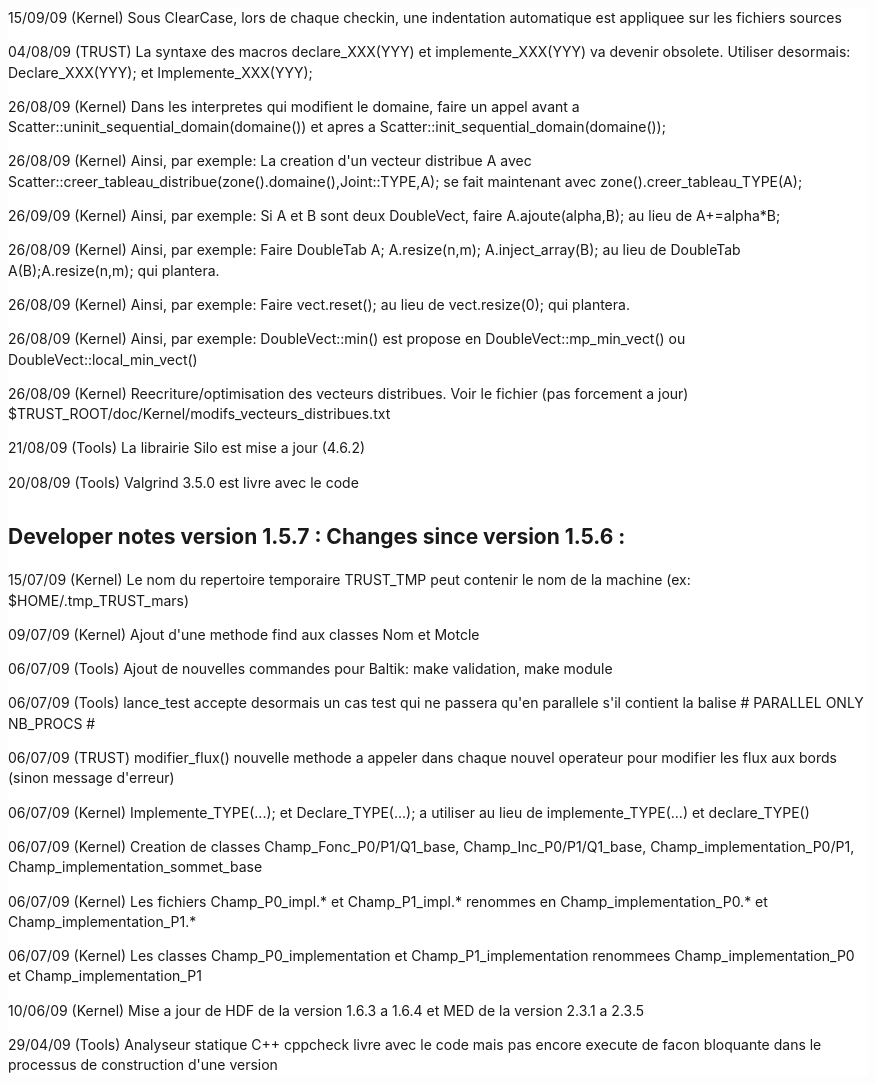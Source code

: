 15/09/09 (Kernel) Sous ClearCase, lors de chaque checkin, une indentation automatique est appliquee sur les fichiers sources

04/08/09 (TRUST)  La syntaxe des macros declare_XXX(YYY) et implemente_XXX(YYY) va devenir obsolete. Utiliser desormais: Declare_XXX(YYY); et Implemente_XXX(YYY);

26/08/09 (Kernel) Dans les interpretes qui modifient le domaine, faire un appel avant a Scatter::uninit_sequential_domain(domaine()) et apres a Scatter::init_sequential_domain(domaine());

26/08/09 (Kernel) Ainsi, par exemple: La creation d'un vecteur distribue A avec Scatter::creer_tableau_distribue(zone().domaine(),Joint::TYPE,A); se fait maintenant avec zone().creer_tableau_TYPE(A);

26/09/09 (Kernel) Ainsi, par exemple: Si A et B sont deux DoubleVect, faire A.ajoute(alpha,B); au lieu de A+=alpha*B;

26/08/09 (Kernel) Ainsi, par exemple: Faire DoubleTab A; A.resize(n,m); A.inject_array(B); au lieu de DoubleTab A(B);A.resize(n,m); qui plantera.

26/08/09 (Kernel) Ainsi, par exemple: Faire vect.reset(); au lieu de vect.resize(0); qui plantera.

26/08/09 (Kernel) Ainsi, par exemple: DoubleVect::min() est propose en DoubleVect::mp_min_vect() ou DoubleVect::local_min_vect() 

26/08/09 (Kernel) Reecriture/optimisation des vecteurs distribues. Voir le fichier (pas forcement a jour) $TRUST_ROOT/doc/Kernel/modifs_vecteurs_distribues.txt

21/08/09 (Tools)  La librairie Silo est mise a jour (4.6.2)

20/08/09 (Tools)  Valgrind 3.5.0 est livre avec le code

Developer notes version 1.5.7 : Changes since version 1.5.6 :
-------------------------------------------------------------
15/07/09 (Kernel) Le nom du repertoire temporaire TRUST_TMP peut contenir le nom de la machine (ex: $HOME/.tmp_TRUST_mars)

09/07/09 (Kernel) Ajout d'une methode find aux classes Nom et Motcle

06/07/09 (Tools)  Ajout de nouvelles commandes pour Baltik: make validation, make module

06/07/09 (Tools)  lance_test accepte desormais un cas test qui ne passera qu'en parallele s'il contient la balise # PARALLEL ONLY NB_PROCS #

06/07/09 (TRUST)  modifier_flux() nouvelle methode a appeler dans chaque nouvel operateur pour modifier les flux aux bords (sinon message d'erreur)

06/07/09 (Kernel) Implemente_TYPE(...); et Declare_TYPE(...); a utiliser au lieu de implemente_TYPE(...) et declare_TYPE()

06/07/09 (Kernel) Creation de classes Champ_Fonc_P0/P1/Q1_base, Champ_Inc_P0/P1/Q1_base, Champ_implementation_P0/P1, Champ_implementation_sommet_base

06/07/09 (Kernel) Les fichiers Champ_P0_impl.* et Champ_P1_impl.* renommes en Champ_implementation_P0.* et Champ_implementation_P1.*

06/07/09 (Kernel) Les classes Champ_P0_implementation et Champ_P1_implementation renommees Champ_implementation_P0 et Champ_implementation_P1

10/06/09 (Kernel) Mise a jour de HDF de la version 1.6.3 a 1.6.4 et MED de la version 2.3.1 a 2.3.5

29/04/09 (Tools)  Analyseur statique C++ cppcheck livre avec le code mais pas encore execute de facon bloquante dans le processus de construction d'une version
